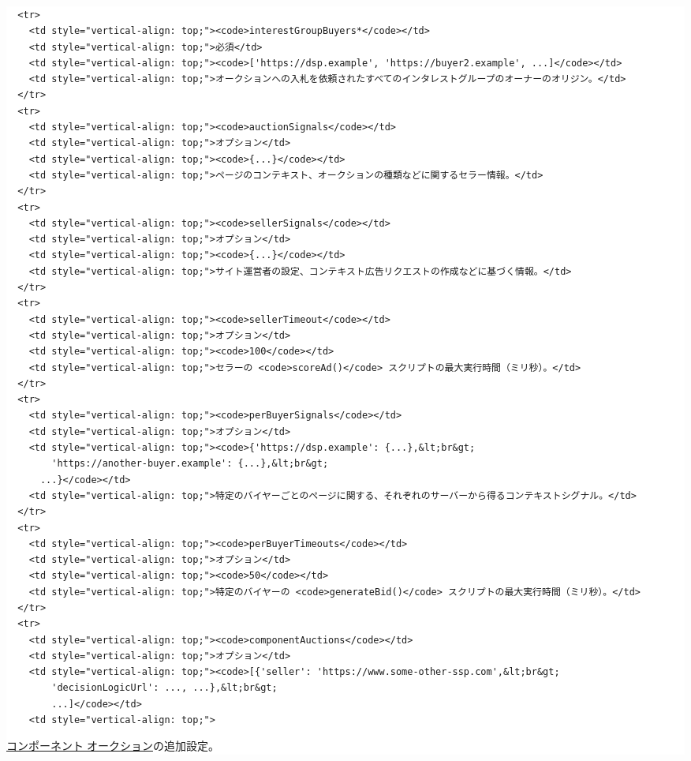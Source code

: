       <tr>
        <td style="vertical-align: top;"><code>interestGroupBuyers*</code></td>
        <td style="vertical-align: top;">必須</td>
        <td style="vertical-align: top;"><code>['https://dsp.example', 'https://buyer2.example', ...]</code></td>
        <td style="vertical-align: top;">オークションへの入札を依頼されたすべてのインタレストグループのオーナーのオリジン。</td>
      </tr>
      <tr>
        <td style="vertical-align: top;"><code>auctionSignals</code></td>
        <td style="vertical-align: top;">オプション</td>
        <td style="vertical-align: top;"><code>{...}</code></td>
        <td style="vertical-align: top;">ページのコンテキスト、オークションの種類などに関するセラー情報。</td>
      </tr>
      <tr>
        <td style="vertical-align: top;"><code>sellerSignals</code></td>
        <td style="vertical-align: top;">オプション</td>
        <td style="vertical-align: top;"><code>{...}</code></td>
        <td style="vertical-align: top;">サイト運営者の設定、コンテキスト広告リクエストの作成などに基づく情報。</td>
      </tr>
      <tr>
        <td style="vertical-align: top;"><code>sellerTimeout</code></td>
        <td style="vertical-align: top;">オプション</td>
        <td style="vertical-align: top;"><code>100</code></td>
        <td style="vertical-align: top;">セラーの <code>scoreAd()</code> スクリプトの最大実行時間（ミリ秒）。</td>
      </tr>
      <tr>
        <td style="vertical-align: top;"><code>perBuyerSignals</code></td>
        <td style="vertical-align: top;">オプション</td>
        <td style="vertical-align: top;"><code>{'https://dsp.example': {...},&lt;br&gt;
            'https://another-buyer.example': {...},&lt;br&gt;
          ...}</code></td>
        <td style="vertical-align: top;">特定のバイヤーごとのページに関する、それぞれのサーバーから得るコンテキストシグナル。</td>
      </tr>
      <tr>
        <td style="vertical-align: top;"><code>perBuyerTimeouts</code></td>
        <td style="vertical-align: top;">オプション</td>
        <td style="vertical-align: top;"><code>50</code></td>
        <td style="vertical-align: top;">特定のバイヤーの <code>generateBid()</code> スクリプトの最大実行時間（ミリ秒）。</td>
      </tr>
      <tr>
        <td style="vertical-align: top;"><code>componentAuctions</code></td>
        <td style="vertical-align: top;">オプション</td>
        <td style="vertical-align: top;"><code>[{'seller': 'https://www.some-other-ssp.com',&lt;br&gt;
            'decisionLogicUrl': ..., ...},&lt;br&gt;
            ...]</code></td>
        <td style="vertical-align: top;">
<a href="#ad-components">コンポーネント オークション</a>の追加設定。</td>
      </tr>
    </tbody>
  </table>
</div>
